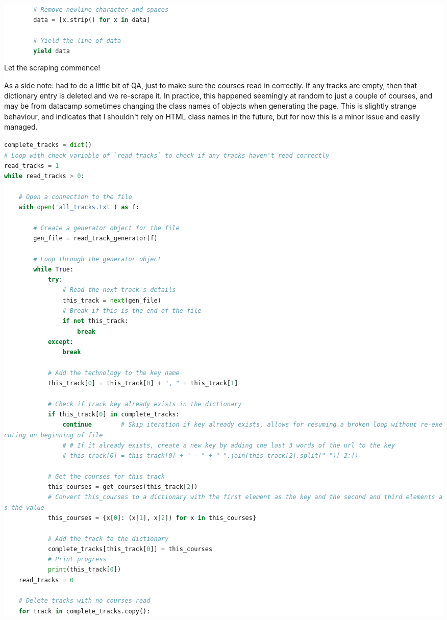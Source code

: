 ```python
        # Remove newline character and spaces
        data = [x.strip() for x in data]

        # Yield the line of data
        yield data
```

Let the scraping commence!

As a side note: had to do a little bit of QA, just to make sure the courses read in correctly. If any tracks are empty, then that dictionary entry is deleted and we re-scrape it. In practice, this happened seemingly at random to just a couple of courses, and may be from datacamp sometimes changing the class names of objects when generating the page. This is slightly strange behaviour, and indicates that I shouldn't rely on HTML class names in the future, but for now this is a minor issue and easily managed.


```python
complete_tracks = dict()
# Loop with check variable of `read_tracks` to check if any tracks haven't read correctly
read_tracks = 1
while read_tracks > 0:

    # Open a connection to the file
    with open('all_tracks.txt') as f:

        # Create a generator object for the file
        gen_file = read_track_generator(f)

        # Loop through the generator object
        while True:
            try:
                # Read the next track's details
                this_track = next(gen_file)
                # Break if this is the end of the file
                if not this_track:
                    break
            except:
                break

            # Add the technology to the key name
            this_track[0] = this_track[0] + ", " + this_track[1]
            
            # Check if track key already exists in the dictionary
            if this_track[0] in complete_tracks:
                continue        # Skip iteration if key already exists, allows for resuming a broken loop without re-executing on beginning of file
                # # If it already exists, create a new key by adding the last 3 words of the url to the key
                # this_track[0] = this_track[0] + " - " + " ".join(this_track[2].split("-")[-2:])

            # Get the courses for this track
            this_courses = get_courses(this_track[2])
            # Convert this_courses to a dictionary with the first element as the key and the second and third elements as the value
            this_courses = {x[0]: (x[1], x[2]) for x in this_courses}
            
            # Add the track to the dictionary
            complete_tracks[this_track[0]] = this_courses
            # Print progress
            print(this_track[0])
    read_tracks = 0

    # Delete tracks with no courses read
    for track in complete_tracks.copy():
```
